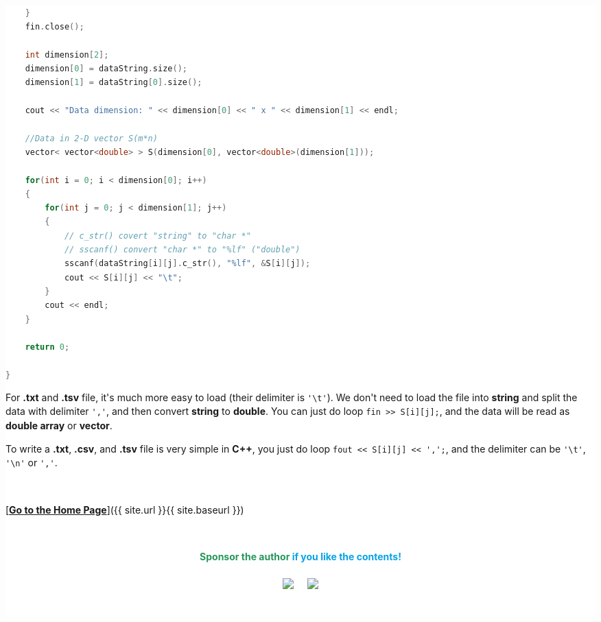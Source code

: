 ``` cpp
	}
	fin.close();

	int dimension[2];
	dimension[0] = dataString.size();
	dimension[1] = dataString[0].size();

	cout << "Data dimension: " << dimension[0] << " x " << dimension[1] << endl;

	//Data in 2-D vector S(m*n)
	vector< vector<double> > S(dimension[0], vector<double>(dimension[1]));

	for(int i = 0; i < dimension[0]; i++)
	{
		for(int j = 0; j < dimension[1]; j++)
		{			
			// c_str() covert "string" to "char *"
			// sscanf() convert "char *" to "%lf" ("double")			
			sscanf(dataString[i][j].c_str(), "%lf", &S[i][j]);	
			cout << S[i][j] << "\t";
		}
		cout << endl;
	}

	return 0;
	
}
```

For **.txt** and **.tsv** file, it's much more easy to load (their delimiter is `'\t'`). We don't need to load the file into **string** and split the data with delimiter `','`, and then convert **string** to **double**. You can just do loop `fin >> S[i][j];`, and the data will be read as **double array** or **vector**.

To write a **.txt**, **.csv**, and **.tsv** file is very simple in **C++**, you just do loop `fout << S[i][j] << ',';`, and the delimiter can be `'\t'`, `'\n'` or `','`.

&ensp;

[<b><u>Go to the Home Page</u></b>]({{ site.url }}{{ site.baseurl }})

&ensp;

<center class="half">
<font color="#26975b"><b>Sponsor the author </b></font><font color="#08a2e4"><b>if you like the contents!</b></font><br/><br/>
</center>

<center class="half">
    <img src="https://nono721-1300921342.cos.ap-shanghai.myqcloud.com/WechatPay.png" width="251" style="margin-right:10px;margin-left:10px"/><img src="https://nono721-1300921342.cos.ap-shanghai.myqcloud.com/AliPay.png" width="250" style="margin-right:10px;margin-left:10px"/>
</center>

&ensp;